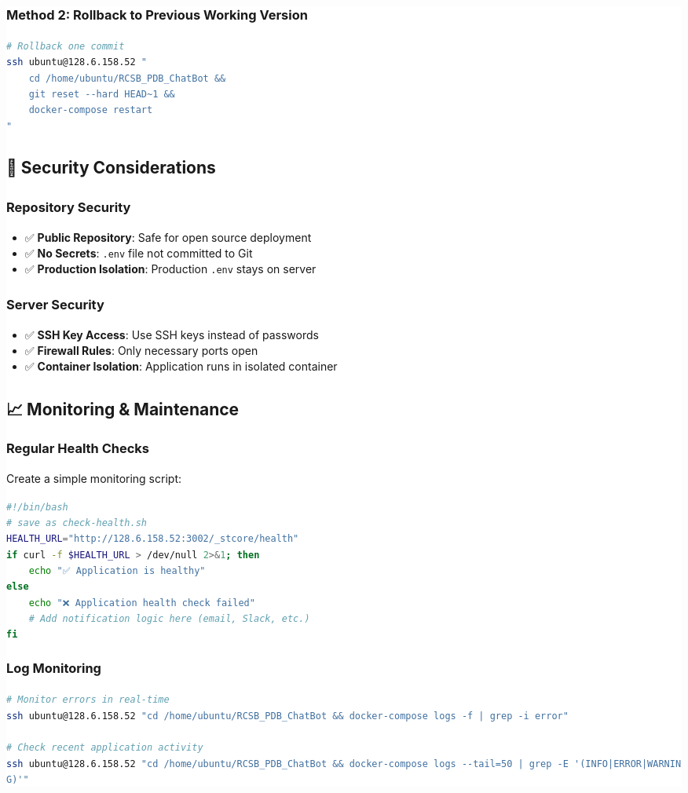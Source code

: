 ### Method 2: Rollback to Previous Working Version

```bash
# Rollback one commit
ssh ubuntu@128.6.158.52 "
    cd /home/ubuntu/RCSB_PDB_ChatBot &&
    git reset --hard HEAD~1 &&
    docker-compose restart
"
```

## 🔐 **Security Considerations**

### Repository Security
- ✅ **Public Repository**: Safe for open source deployment
- ✅ **No Secrets**: `.env` file not committed to Git
- ✅ **Production Isolation**: Production `.env` stays on server

### Server Security
- ✅ **SSH Key Access**: Use SSH keys instead of passwords
- ✅ **Firewall Rules**: Only necessary ports open
- ✅ **Container Isolation**: Application runs in isolated container

## 📈 **Monitoring & Maintenance**

### Regular Health Checks

Create a simple monitoring script:

```bash
#!/bin/bash
# save as check-health.sh
HEALTH_URL="http://128.6.158.52:3002/_stcore/health"
if curl -f $HEALTH_URL > /dev/null 2>&1; then
    echo "✅ Application is healthy"
else
    echo "❌ Application health check failed"
    # Add notification logic here (email, Slack, etc.)
fi
```

### Log Monitoring

```bash
# Monitor errors in real-time
ssh ubuntu@128.6.158.52 "cd /home/ubuntu/RCSB_PDB_ChatBot && docker-compose logs -f | grep -i error"

# Check recent application activity
ssh ubuntu@128.6.158.52 "cd /home/ubuntu/RCSB_PDB_ChatBot && docker-compose logs --tail=50 | grep -E '(INFO|ERROR|WARNING)'"
```

